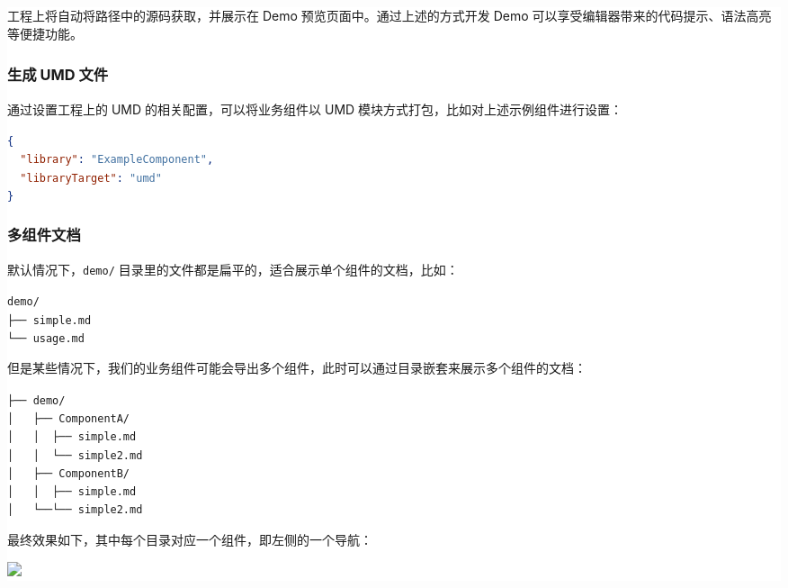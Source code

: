 工程上将自动将路径中的源码获取，并展示在 Demo 预览页面中。通过上述的方式开发 Demo 可以享受编辑器带来的代码提示、语法高亮等便捷功能。

### 生成 UMD 文件

通过设置工程上的 UMD 的相关配置，可以将业务组件以 UMD 模块方式打包，比如对上述示例组件进行设置：

```json
{
  "library": "ExampleComponent",
  "libraryTarget": "umd"
}
```

### 多组件文档

默认情况下，`demo/` 目录里的文件都是扁平的，适合展示单个组件的文档，比如：

```bash
demo/
├── simple.md
└── usage.md
```

但是某些情况下，我们的业务组件可能会导出多个组件，此时可以通过目录嵌套来展示多个组件的文档：

```
├── demo/
│   ├── ComponentA/
│   │  ├── simple.md
│   │  └── simple2.md
│   ├── ComponentB/
│   │  ├── simple.md
│   └──└── simple2.md
```

最终效果如下，其中每个目录对应一个组件，即左侧的一个导航：

![](https://img.alicdn.com/tfs/TB1nQrZk5DsXe8jSZR0XXXK6FXa-1426-700.png)
